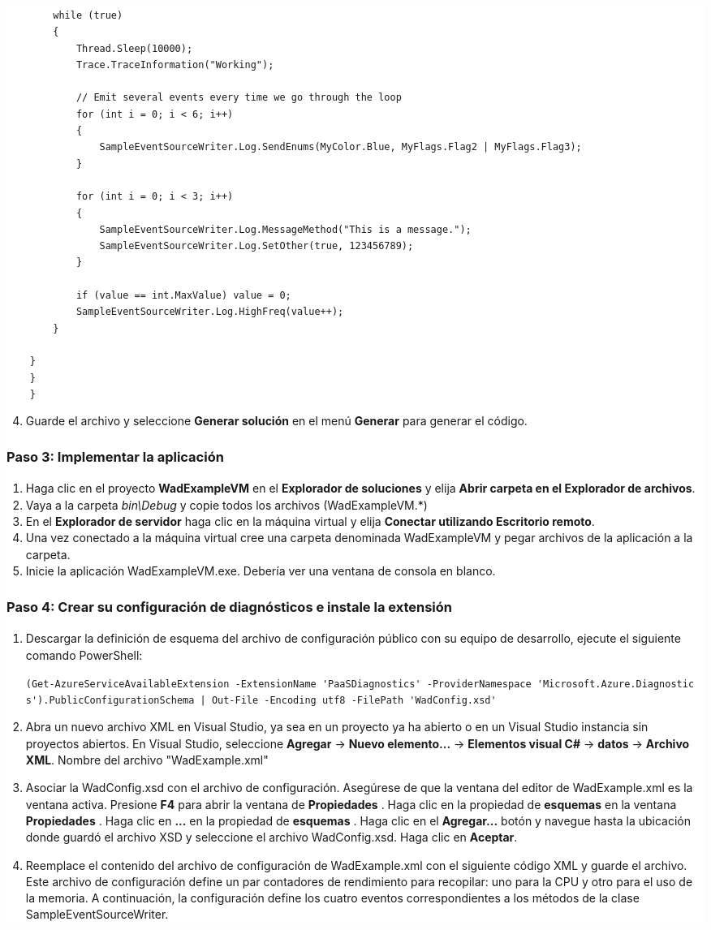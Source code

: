             while (true)
            {
                Thread.Sleep(10000);
                Trace.TraceInformation("Working");

                // Emit several events every time we go through the loop
                for (int i = 0; i < 6; i++)
                {
                    SampleEventSourceWriter.Log.SendEnums(MyColor.Blue, MyFlags.Flag2 | MyFlags.Flag3);
                }

                for (int i = 0; i < 3; i++)
                {
                    SampleEventSourceWriter.Log.MessageMethod("This is a message.");
                    SampleEventSourceWriter.Log.SetOther(true, 123456789);
                }

                if (value == int.MaxValue) value = 0;
                SampleEventSourceWriter.Log.HighFreq(value++);
            }

        }
        }
        }


4.  Guarde el archivo y seleccione **Generar solución** en el menú **Generar** para generar el código.


### <a name="step-3-deploy-your-application"></a>Paso 3: Implementar la aplicación
1.  Haga clic en el proyecto **WadExampleVM** en el **Explorador de soluciones** y elija **Abrir carpeta en el Explorador de archivos**.
2.  Vaya a la carpeta *bin\Debug* y copie todos los archivos (WadExampleVM.*)
3.  En el **Explorador de servidor** haga clic en la máquina virtual y elija **Conectar utilizando Escritorio remoto**.
4.  Una vez conectado a la máquina virtual cree una carpeta denominada WadExampleVM y pegar archivos de la aplicación a la carpeta.
5.  Inicie la aplicación WadExampleVM.exe. Debería ver una ventana de consola en blanco.

### <a name="step-4-create-your-diagnostics-configuration-and-install-the-extension"></a>Paso 4: Crear su configuración de diagnósticos e instale la extensión
1.  Descargar la definición de esquema del archivo de configuración público con su equipo de desarrollo, ejecute el siguiente comando PowerShell:

        (Get-AzureServiceAvailableExtension -ExtensionName 'PaaSDiagnostics' -ProviderNamespace 'Microsoft.Azure.Diagnostics').PublicConfigurationSchema | Out-File -Encoding utf8 -FilePath 'WadConfig.xsd'

2.  Abra un nuevo archivo XML en Visual Studio, ya sea en un proyecto ya ha abierto o en un Visual Studio instancia sin proyectos abiertos. En Visual Studio, seleccione **Agregar** -> **Nuevo elemento...**  ->  **Elementos visual C#** -> **datos** -> **Archivo XML**. Nombre del archivo "WadExample.xml"
3.  Asociar la WadConfig.xsd con el archivo de configuración. Asegúrese de que la ventana del editor de WadExample.xml es la ventana activa. Presione **F4** para abrir la ventana de **Propiedades** . Haga clic en la propiedad de **esquemas** en la ventana **Propiedades** . Haga clic en **...** en la propiedad de **esquemas** . Haga clic en el **Agregar...** botón y navegue hasta la ubicación donde guardó el archivo XSD y seleccione el archivo WadConfig.xsd. Haga clic en **Aceptar**.
4.  Reemplace el contenido del archivo de configuración de WadExample.xml con el siguiente código XML y guarde el archivo. Este archivo de configuración define un par contadores de rendimiento para recopilar: uno para la CPU y otro para el uso de la memoria. A continuación, la configuración define los cuatro eventos correspondientes a los métodos de la clase SampleEventSourceWriter.
